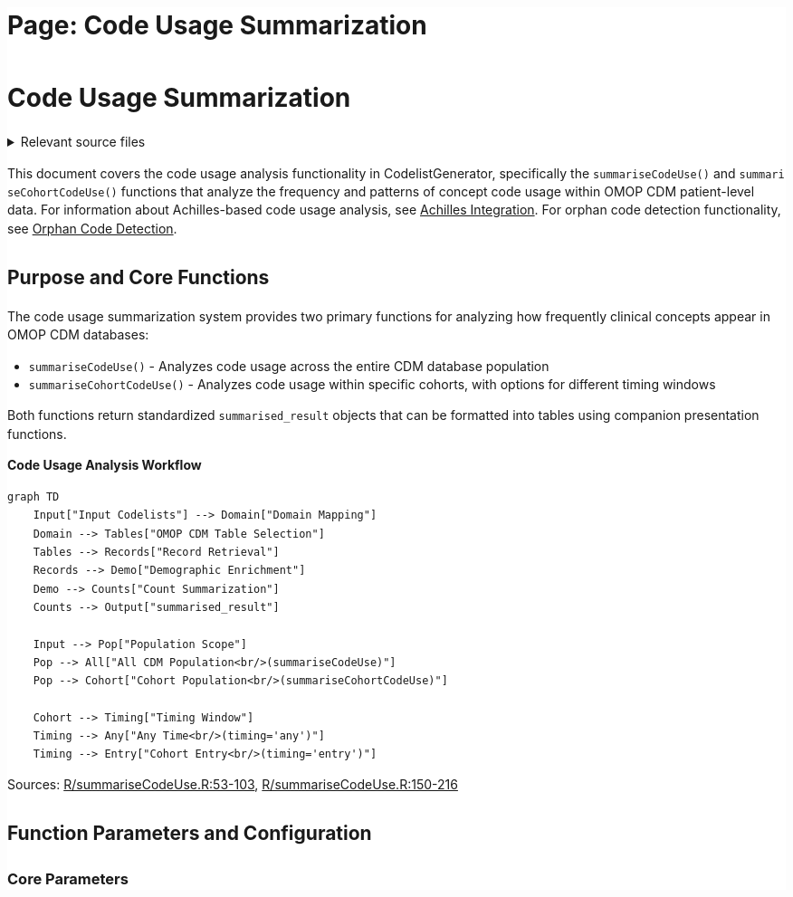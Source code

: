 # Page: Code Usage Summarization

# Code Usage Summarization

<details><summary>Relevant source files</summary></details>



This document covers the code usage analysis functionality in CodelistGenerator, specifically the `summariseCodeUse()` and `summariseCohortCodeUse()` functions that analyze the frequency and patterns of concept code usage within OMOP CDM patient-level data. For information about Achilles-based code usage analysis, see [Achilles Integration](#3.2). For orphan code detection functionality, see [Orphan Code Detection](#3.3).

## Purpose and Core Functions

The code usage summarization system provides two primary functions for analyzing how frequently clinical concepts appear in OMOP CDM databases:

- `summariseCodeUse()` - Analyzes code usage across the entire CDM database population
- `summariseCohortCodeUse()` - Analyzes code usage within specific cohorts, with options for different timing windows

Both functions return standardized `summarised_result` objects that can be formatted into tables using companion presentation functions.

**Code Usage Analysis Workflow**

```mermaid
graph TD
    Input["Input Codelists"] --> Domain["Domain Mapping"]
    Domain --> Tables["OMOP CDM Table Selection"]
    Tables --> Records["Record Retrieval"]
    Records --> Demo["Demographic Enrichment"]
    Demo --> Counts["Count Summarization"]
    Counts --> Output["summarised_result"]
    
    Input --> Pop["Population Scope"]
    Pop --> All["All CDM Population<br/>(summariseCodeUse)"]
    Pop --> Cohort["Cohort Population<br/>(summariseCohortCodeUse)"]
    
    Cohort --> Timing["Timing Window"]
    Timing --> Any["Any Time<br/>(timing='any')"]
    Timing --> Entry["Cohort Entry<br/>(timing='entry')"]
```

Sources: [R/summariseCodeUse.R:53-103](), [R/summariseCodeUse.R:150-216]()

## Function Parameters and Configuration

### Core Parameters
